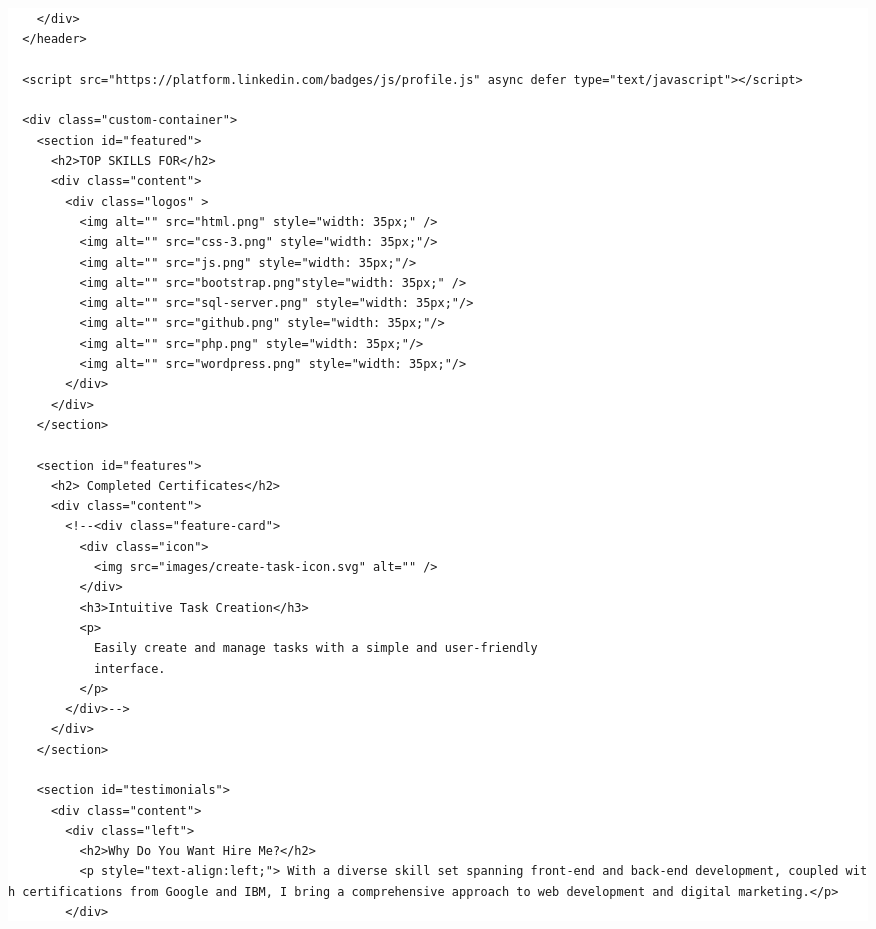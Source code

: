         
        </div>
      </header>

      <script src="https://platform.linkedin.com/badges/js/profile.js" async defer type="text/javascript"></script>

      <div class="custom-container">
        <section id="featured">
          <h2>TOP SKILLS FOR</h2>
          <div class="content">
            <div class="logos" >
              <img alt="" src="html.png" style="width: 35px;" />
              <img alt="" src="css-3.png" style="width: 35px;"/>
              <img alt="" src="js.png" style="width: 35px;"/>
              <img alt="" src="bootstrap.png"style="width: 35px;" />
              <img alt="" src="sql-server.png" style="width: 35px;"/>
              <img alt="" src="github.png" style="width: 35px;"/>
              <img alt="" src="php.png" style="width: 35px;"/>
              <img alt="" src="wordpress.png" style="width: 35px;"/>
            </div>
          </div>
        </section>
  
        <section id="features">
          <h2> Completed Certificates</h2>
          <div class="content">
            <!--<div class="feature-card">
              <div class="icon">
                <img src="images/create-task-icon.svg" alt="" />
              </div>
              <h3>Intuitive Task Creation</h3>
              <p>
                Easily create and manage tasks with a simple and user-friendly
                interface.
              </p>
            </div>-->
          </div>
        </section>
  
        <section id="testimonials">
          <div class="content">
            <div class="left">
              <h2>Why Do You Want Hire Me?</h2>
              <p style="text-align:left;"> With a diverse skill set spanning front-end and back-end development, coupled with certifications from Google and IBM, I bring a comprehensive approach to web development and digital marketing.</p>
            </div>
  